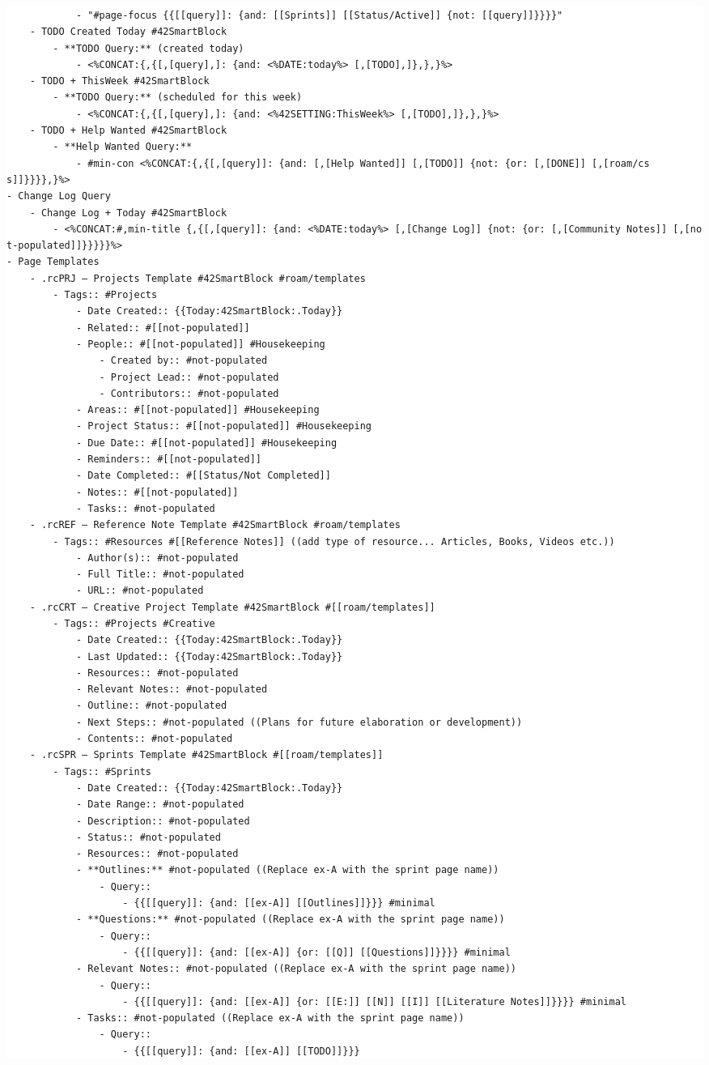                 - "#page-focus {{[[query]]: {and: [[Sprints]] [[Status/Active]] {not: [[query]]}}}}"
        - TODO Created Today #42SmartBlock
            - **TODO Query:** (created today)
                - <%CONCAT:{,{[,[query],]: {and: <%DATE:today%> [,[TODO],]},},}%>
        - TODO + ThisWeek #42SmartBlock
            - **TODO Query:** (scheduled for this week)
                - <%CONCAT:{,{[,[query],]: {and: <%42SETTING:ThisWeek%> [,[TODO],]},},}%>
        - TODO + Help Wanted #42SmartBlock
            - **Help Wanted Query:**
                - #min-con <%CONCAT:{,{[,[query]]: {and: [,[Help Wanted]] [,[TODO]] {not: {or: [,[DONE]] [,[roam/css]]}}}},}%>
    - Change Log Query
        - Change Log + Today #42SmartBlock
            - <%CONCAT:#,min-title {,{[,[query]]: {and: <%DATE:today%> [,[Change Log]] {not: {or: [,[Community Notes]] [,[not-populated]]}}}}}%>
    - Page Templates
        - .rcPRJ — Projects Template #42SmartBlock #roam/templates
            - Tags:: #Projects
                - Date Created:: {{Today:42SmartBlock:.Today}}
                - Related:: #[[not-populated]]
                - People:: #[[not-populated]] #Housekeeping
                    - Created by:: #not-populated
                    - Project Lead:: #not-populated
                    - Contributors:: #not-populated
                - Areas:: #[[not-populated]] #Housekeeping
                - Project Status:: #[[not-populated]] #Housekeeping
                - Due Date:: #[[not-populated]] #Housekeeping
                - Reminders:: #[[not-populated]] 
                - Date Completed:: #[[Status/Not Completed]]
                - Notes:: #[[not-populated]]
                - Tasks:: #not-populated
        - .rcREF — Reference Note Template #42SmartBlock #roam/templates
            - Tags:: #Resources #[[Reference Notes]] ((add type of resource... Articles, Books, Videos etc.))
                - Author(s):: #not-populated
                - Full Title:: #not-populated
                - URL:: #not-populated
        - .rcCRT — Creative Project Template #42SmartBlock #[[roam/templates]]
            - Tags:: #Projects #Creative
                - Date Created:: {{Today:42SmartBlock:.Today}}
                - Last Updated:: {{Today:42SmartBlock:.Today}}
                - Resources:: #not-populated
                - Relevant Notes:: #not-populated
                - Outline:: #not-populated
                - Next Steps:: #not-populated ((Plans for future elaboration or development))
                - Contents:: #not-populated
        - .rcSPR — Sprints Template #42SmartBlock #[[roam/templates]]
            - Tags:: #Sprints
                - Date Created:: {{Today:42SmartBlock:.Today}}
                - Date Range:: #not-populated
                - Description:: #not-populated
                - Status:: #not-populated
                - Resources:: #not-populated
                - **Outlines:** #not-populated ((Replace ex-A with the sprint page name))
                    - Query::
                        - {{[[query]]: {and: [[ex-A]] [[Outlines]]}}} #minimal
                - **Questions:** #not-populated ((Replace ex-A with the sprint page name))
                    - Query::
                        - {{[[query]]: {and: [[ex-A]] {or: [[Q]] [[Questions]]}}}} #minimal
                - Relevant Notes:: #not-populated ((Replace ex-A with the sprint page name))
                    - Query::
                        - {{[[query]]: {and: [[ex-A]] {or: [[E:]] [[N]] [[I]] [[Literature Notes]]}}}} #minimal
                - Tasks:: #not-populated ((Replace ex-A with the sprint page name))
                    - Query:: 
                        - {{[[query]]: {and: [[ex-A]] [[TODO]]}}}